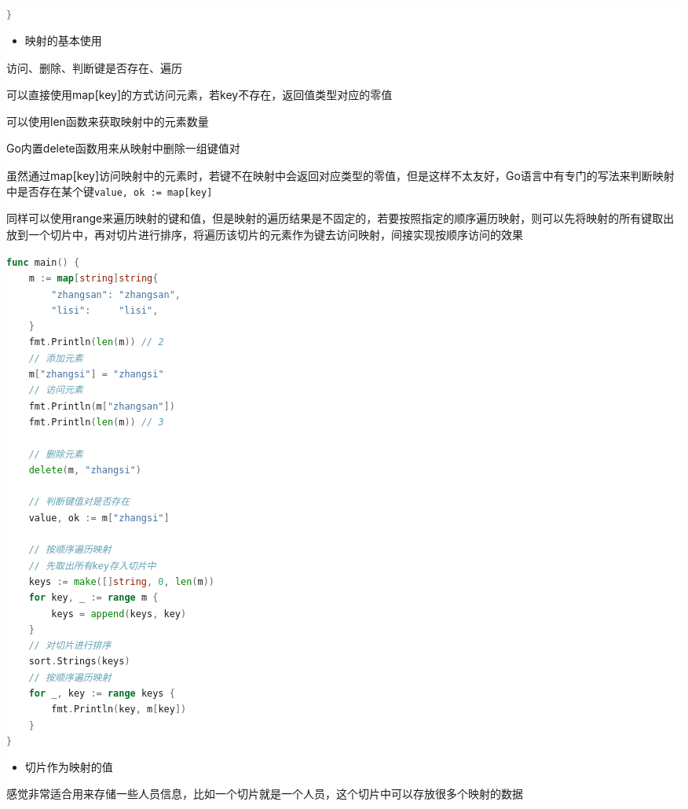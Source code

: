 ```go
}
```

- 映射的基本使用

访问、删除、判断键是否存在、遍历

可以直接使用map[key]的方式访问元素，若key不存在，返回值类型对应的零值

可以使用len函数来获取映射中的元素数量

Go内置delete函数用来从映射中删除一组键值对

虽然通过map[key]访问映射中的元素时，若键不在映射中会返回对应类型的零值，但是这样不太友好，Go语言中有专门的写法来判断映射中是否存在某个键`value, ok := map[key]`

同样可以使用range来遍历映射的键和值，但是映射的遍历结果是不固定的，若要按照指定的顺序遍历映射，则可以先将映射的所有键取出放到一个切片中，再对切片进行排序，将遍历该切片的元素作为键去访问映射，间接实现按顺序访问的效果

```go
func main() {
	m := map[string]string{
		"zhangsan": "zhangsan",
		"lisi":     "lisi",
	}
	fmt.Println(len(m)) // 2
	// 添加元素
	m["zhangsi"] = "zhangsi"
	// 访问元素
	fmt.Println(m["zhangsan"])
	fmt.Println(len(m)) // 3

	// 删除元素
	delete(m, "zhangsi")

	// 判断键值对是否存在
	value, ok := m["zhangsi"]

	// 按顺序遍历映射
	// 先取出所有key存入切片中
	keys := make([]string, 0, len(m))
	for key, _ := range m {
		keys = append(keys, key)
	}
	// 对切片进行排序
	sort.Strings(keys)
	// 按顺序遍历映射
	for _, key := range keys {
		fmt.Println(key, m[key])
	}
}
```

- 切片作为映射的值

感觉非常适合用来存储一些人员信息，比如一个切片就是一个人员，这个切片中可以存放很多个映射的数据
